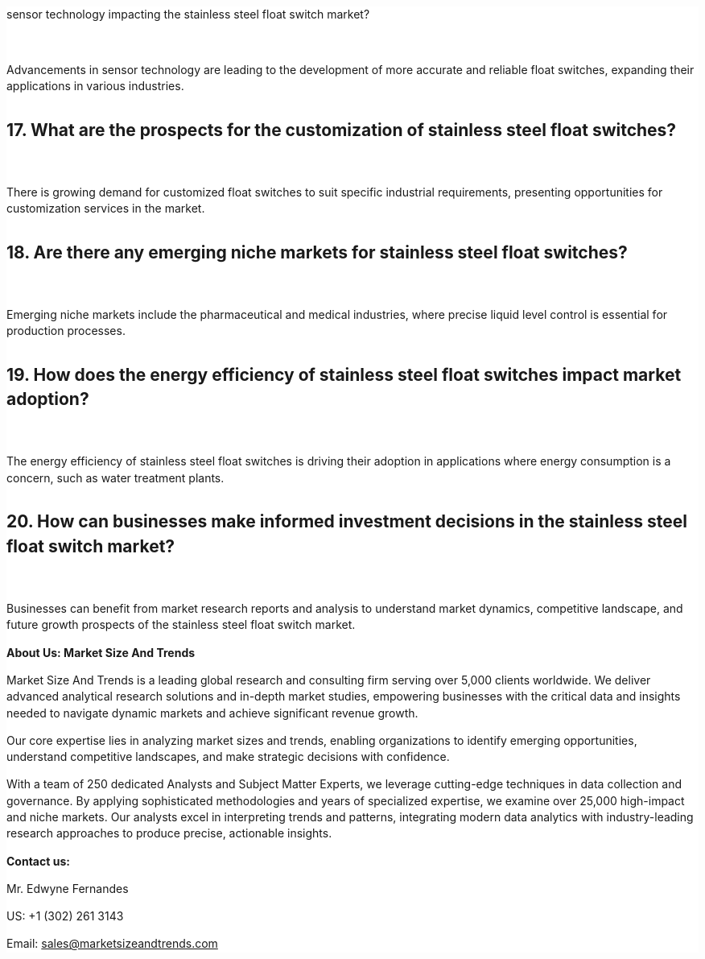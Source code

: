 sensor technology impacting the stainless steel float switch market?</h2><p>&nbsp;</p><p>Advancements in sensor technology are leading to the development of more accurate and reliable float switches, expanding their applications in various industries.</p><h2>17. What are the prospects for the customization of stainless steel float switches?</h2><p>&nbsp;</p><p>There is growing demand for customized float switches to suit specific industrial requirements, presenting opportunities for customization services in the market.</p><h2>18. Are there any emerging niche markets for stainless steel float switches?</h2><p>&nbsp;</p><p>Emerging niche markets include the pharmaceutical and medical industries, where precise liquid level control is essential for production processes.</p><h2>19. How does the energy efficiency of stainless steel float switches impact market adoption?</h2><p>&nbsp;</p><p>The energy efficiency of stainless steel float switches is driving their adoption in applications where energy consumption is a concern, such as water treatment plants.</p><h2>20. How can businesses make informed investment decisions in the stainless steel float switch market?</h2><p>&nbsp;</p><p>Businesses can benefit from market research reports and analysis to understand market dynamics, competitive landscape, and future growth prospects of the stainless steel float switch market.</p></body></html></p><p><strong>About Us:&nbsp;Market Size And Trends</strong></p><p>Market Size And Trends&nbsp;is a leading global research and consulting firm serving over 5,000 clients worldwide. We deliver advanced analytical research solutions and in-depth market studies, empowering businesses with the critical data and insights needed to navigate dynamic markets and achieve significant revenue growth.</p><p>Our core expertise lies in analyzing market sizes and trends, enabling organizations to identify emerging opportunities, understand competitive landscapes, and make strategic decisions with confidence.</p><p>With a team of 250 dedicated Analysts and Subject Matter Experts, we leverage cutting-edge techniques in data collection and governance. By applying sophisticated methodologies and years of specialized expertise, we examine over 25,000 high-impact and niche markets. Our analysts excel in interpreting trends and patterns, integrating modern data analytics with industry-leading research approaches to produce precise, actionable insights.</p><p><strong>Contact us:</strong></p><p>Mr. Edwyne Fernandes</p><p>US: +1 (302) 261 3143</p><p>Email: <a href="mailto:sales@marketsizeandtrends.com">sales@marketsizeandtrends.com</a>&nbsp;</p>
